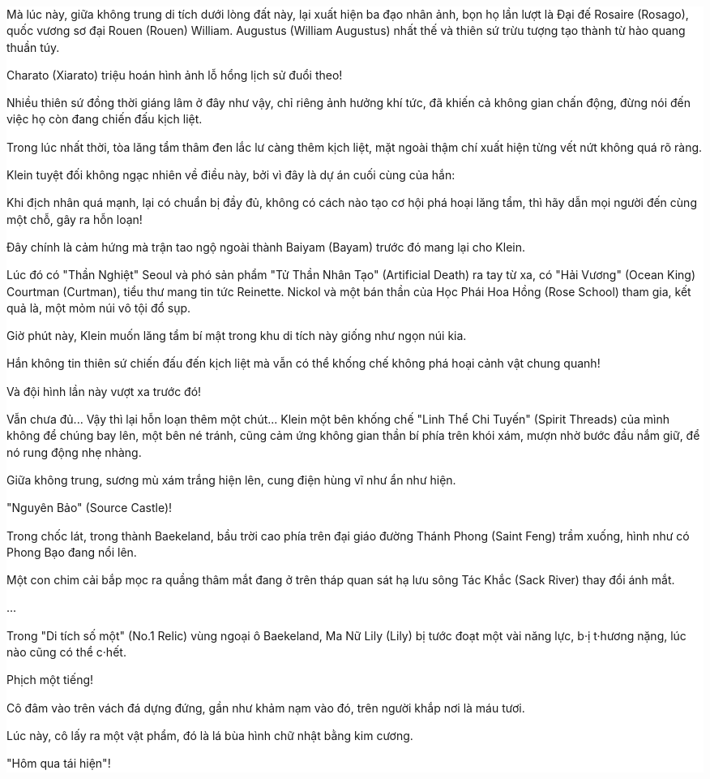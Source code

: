 Mà lúc này, giữa không trung di tích dưới lòng đất này, lại xuất hiện ba đạo nhân ảnh, bọn họ lần lượt là Đại đế Rosaire (Rosago), quốc vương sơ đại Rouen (Rouen) William. Augustus (William Augustus) nhất thế và thiên sứ trừu tượng tạo thành từ hào quang thuần túy.

Charato (Xiarato) triệu hoán hình ảnh lỗ hổng lịch sử đuổi theo!

Nhiều thiên sứ đồng thời giáng lâm ở đây như vậy, chỉ riêng ảnh hưởng khí tức, đã khiến cả không gian chấn động, đừng nói đến việc họ còn đang chiến đấu kịch liệt.

Trong lúc nhất thời, tòa lăng tẩm thâm đen lắc lư càng thêm kịch liệt, mặt ngoài thậm chí xuất hiện từng vết nứt không quá rõ ràng.

Klein tuyệt đối không ngạc nhiên về điều này, bởi vì đây là dự án cuối cùng của hắn:

Khi địch nhân quá mạnh, lại có chuẩn bị đầy đủ, không có cách nào tạo cơ hội phá hoại lăng tẩm, thì hãy dẫn mọi người đến cùng một chỗ, gây ra hỗn loạn!

Đây chính là cảm hứng mà trận tao ngộ ngoài thành Baiyam (Bayam) trước đó mang lại cho Klein.

Lúc đó có "Thần Nghiệt" Seoul và phó sản phẩm "Tử Thần Nhân Tạo" (Artificial Death) ra tay từ xa, có "Hải Vương" (Ocean King) Courtman (Curtman), tiểu thư mang tin tức Reinette. Nickol và một bán thần của Học Phái Hoa Hồng (Rose School) tham gia, kết quả là, một mỏm núi vô tội đổ sụp.

Giờ phút này, Klein muốn lăng tẩm bí mật trong khu di tích này giống như ngọn núi kia.

Hắn không tin thiên sứ chiến đấu đến kịch liệt mà vẫn có thể khống chế không phá hoại cảnh vật chung quanh!

Và đội hình lần này vượt xa trước đó!

Vẫn chưa đủ... Vậy thì lại hỗn loạn thêm một chút... Klein một bên khống chế "Linh Thể Chi Tuyến" (Spirit Threads) của mình không để chúng bay lên, một bên né tránh, cũng cảm ứng không gian thần bí phía trên khói xám, mượn nhờ bước đầu nắm giữ, để nó rung động nhẹ nhàng.

Giữa không trung, sương mù xám trắng hiện lên, cung điện hùng vĩ như ẩn như hiện.

"Nguyên Bảo" (Source Castle)!

Trong chốc lát, trong thành Baekeland, bầu trời cao phía trên đại giáo đường Thánh Phong (Saint Feng) trầm xuống, hình như có Phong Bạo đang nổi lên.

Một con chim cải bắp mọc ra quầng thâm mắt đang ở trên tháp quan sát hạ lưu sông Tác Khắc (Sack River) thay đổi ánh mắt.

...

Trong "Di tích số một" (No.1 Relic) vùng ngoại ô Baekeland, Ma Nữ Lily (Lily) bị tước đoạt một vài năng lực, b·ị t·hương nặng, lúc nào cũng có thể c·hết.

Phịch một tiếng!

Cô đâm vào trên vách đá dựng đứng, gần như khảm nạm vào đó, trên người khắp nơi là máu tươi.

Lúc này, cô lấy ra một vật phẩm, đó là lá bùa hình chữ nhật bằng kim cương.

"Hôm qua tái hiện"!